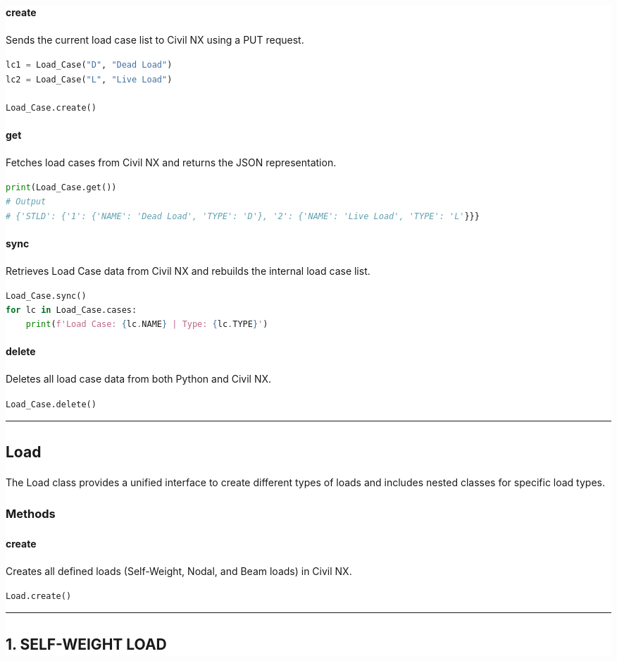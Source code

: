#### create
Sends the current load case list to Civil NX using a PUT request.

```py
lc1 = Load_Case("D", "Dead Load")
lc2 = Load_Case("L", "Live Load")

Load_Case.create()
```

#### get
Fetches load cases from Civil NX and returns the JSON representation.

```py
print(Load_Case.get())
# Output
# {'STLD': {'1': {'NAME': 'Dead Load', 'TYPE': 'D'}, '2': {'NAME': 'Live Load', 'TYPE': 'L'}}}
```

#### sync
Retrieves Load Case data from Civil NX and rebuilds the internal load case list.

```py
Load_Case.sync()
for lc in Load_Case.cases:
    print(f'Load Case: {lc.NAME} | Type: {lc.TYPE}')
```

#### delete
Deletes all load case data from both Python and Civil NX.

```py
Load_Case.delete()
```

---

## Load

The Load class provides a unified interface to create different types of loads and includes nested classes for specific load types.

### Methods

#### create
Creates all defined loads (Self-Weight, Nodal, and Beam loads) in Civil NX.

```py
Load.create()
```

---

## 1. SELF-WEIGHT LOAD
